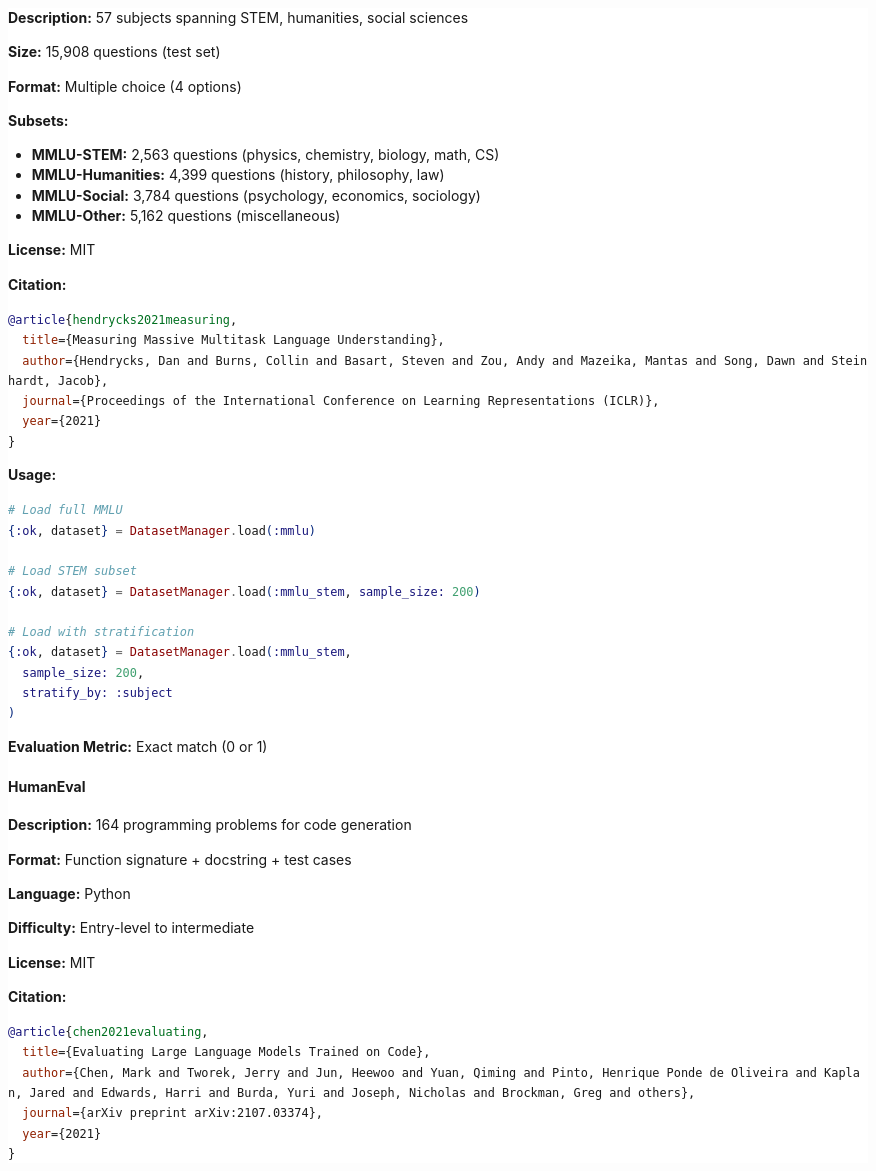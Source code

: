 **Description:** 57 subjects spanning STEM, humanities, social sciences

**Size:** 15,908 questions (test set)

**Format:** Multiple choice (4 options)

**Subsets:**
- **MMLU-STEM:** 2,563 questions (physics, chemistry, biology, math, CS)
- **MMLU-Humanities:** 4,399 questions (history, philosophy, law)
- **MMLU-Social:** 3,784 questions (psychology, economics, sociology)
- **MMLU-Other:** 5,162 questions (miscellaneous)

**License:** MIT

**Citation:**
```bibtex
@article{hendrycks2021measuring,
  title={Measuring Massive Multitask Language Understanding},
  author={Hendrycks, Dan and Burns, Collin and Basart, Steven and Zou, Andy and Mazeika, Mantas and Song, Dawn and Steinhardt, Jacob},
  journal={Proceedings of the International Conference on Learning Representations (ICLR)},
  year={2021}
}
```

**Usage:**
```elixir
# Load full MMLU
{:ok, dataset} = DatasetManager.load(:mmlu)

# Load STEM subset
{:ok, dataset} = DatasetManager.load(:mmlu_stem, sample_size: 200)

# Load with stratification
{:ok, dataset} = DatasetManager.load(:mmlu_stem,
  sample_size: 200,
  stratify_by: :subject
)
```

**Evaluation Metric:** Exact match (0 or 1)

#### HumanEval

**Description:** 164 programming problems for code generation

**Format:** Function signature + docstring + test cases

**Language:** Python

**Difficulty:** Entry-level to intermediate

**License:** MIT

**Citation:**
```bibtex
@article{chen2021evaluating,
  title={Evaluating Large Language Models Trained on Code},
  author={Chen, Mark and Tworek, Jerry and Jun, Heewoo and Yuan, Qiming and Pinto, Henrique Ponde de Oliveira and Kaplan, Jared and Edwards, Harri and Burda, Yuri and Joseph, Nicholas and Brockman, Greg and others},
  journal={arXiv preprint arXiv:2107.03374},
  year={2021}
}
```
